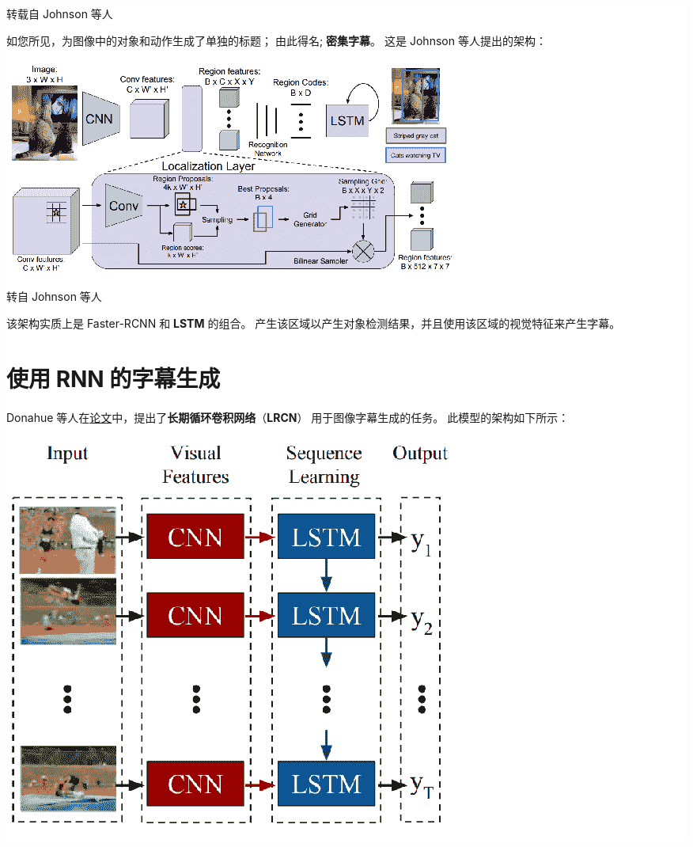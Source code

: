 转载自 Johnson 等人

如您所见，为图像中的对象和动作生成了单独的标题； 由此得名; **密集字幕**。 这是 Johnson 等人提出的架构：

![](img/b4d4bca7-5ea6-48a2-ad5c-c5063af9ebe5.png)

转自 Johnson 等人

该架构实质上是 Faster-RCNN 和 **LSTM** 的组合。 产生该区域以产生对象检测结果，并且使用该区域的视觉特征来产生字幕。

# 使用 RNN 的字幕生成

Donahue 等人在[论文](https://arxiv.org/pdf/1411.4389.pdf)中，提出了**长期循环卷积网络**（**LRCN**） 用于图像字幕生成的任务。 此模型的架构如下所示：

![](img/b0a60d74-0013-443b-b167-4cc77a74bfcb.png)
